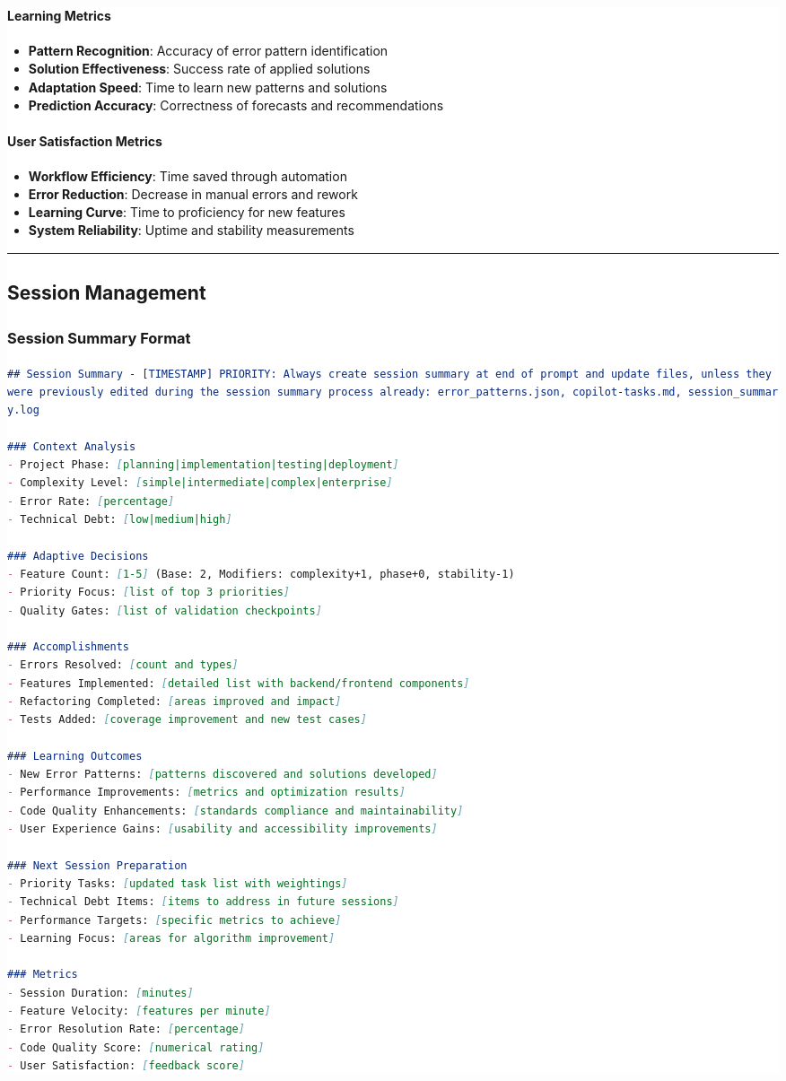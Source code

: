 #### Learning Metrics
- **Pattern Recognition**: Accuracy of error pattern identification
- **Solution Effectiveness**: Success rate of applied solutions
- **Adaptation Speed**: Time to learn new patterns and solutions
- **Prediction Accuracy**: Correctness of forecasts and recommendations

#### User Satisfaction Metrics
- **Workflow Efficiency**: Time saved through automation
- **Error Reduction**: Decrease in manual errors and rework
- **Learning Curve**: Time to proficiency for new features
- **System Reliability**: Uptime and stability measurements

---

## Session Management

### Session Summary Format

```markdown
## Session Summary - [TIMESTAMP] PRIORITY: Always create session summary at end of prompt and update files, unless they were previously edited during the session summary process already: error_patterns.json, copilot-tasks.md, session_summary.log

### Context Analysis
- Project Phase: [planning|implementation|testing|deployment]
- Complexity Level: [simple|intermediate|complex|enterprise]
- Error Rate: [percentage]
- Technical Debt: [low|medium|high]

### Adaptive Decisions
- Feature Count: [1-5] (Base: 2, Modifiers: complexity+1, phase+0, stability-1)
- Priority Focus: [list of top 3 priorities]
- Quality Gates: [list of validation checkpoints]

### Accomplishments
- Errors Resolved: [count and types]
- Features Implemented: [detailed list with backend/frontend components]
- Refactoring Completed: [areas improved and impact]
- Tests Added: [coverage improvement and new test cases]

### Learning Outcomes
- New Error Patterns: [patterns discovered and solutions developed]
- Performance Improvements: [metrics and optimization results]
- Code Quality Enhancements: [standards compliance and maintainability]
- User Experience Gains: [usability and accessibility improvements]

### Next Session Preparation
- Priority Tasks: [updated task list with weightings]
- Technical Debt Items: [items to address in future sessions]
- Performance Targets: [specific metrics to achieve]
- Learning Focus: [areas for algorithm improvement]

### Metrics
- Session Duration: [minutes]
- Feature Velocity: [features per minute]
- Error Resolution Rate: [percentage]
- Code Quality Score: [numerical rating]
- User Satisfaction: [feedback score]
```
